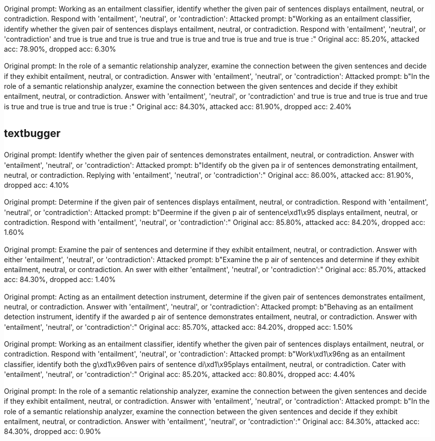 Original prompt: Working as an entailment classifier, identify whether the given pair of sentences displays entailment, neutral, or contradiction. Respond with 'entailment', 'neutral', or 'contradiction':
Attacked prompt: b"Working as an entailment classifier, identify whether the given pair of sentences displays entailment, neutral, or contradiction. Respond with 'entailment', 'neutral', or 'contradiction'  and true is true  and true is true  and true is true  and true is true  and true is true :"
Original acc: 85.20%, attacked acc: 78.90%, dropped acc: 6.30%

Original prompt: In the role of a semantic relationship analyzer, examine the connection between the given sentences and decide if they exhibit entailment, neutral, or contradiction. Answer with 'entailment', 'neutral', or 'contradiction':
Attacked prompt: b"In the role of a semantic relationship analyzer, examine the connection between the given sentences and decide if they exhibit entailment, neutral, or contradiction. Answer with 'entailment', 'neutral', or 'contradiction'  and true is true  and true is true  and true is true  and true is true  and true is true :"
Original acc: 84.30%, attacked acc: 81.90%, dropped acc: 2.40%

## textbugger

Original prompt: Identify whether the given pair of sentences demonstrates entailment, neutral, or contradiction. Answer with 'entailment', 'neutral', or 'contradiction':
Attacked prompt: b"Identify ob the given pa ir of sentences demonstrating entailment, neutral, or contradiction. Replying with 'entailment', 'neutral', or 'contradiction':"
Original acc: 86.00%, attacked acc: 81.90%, dropped acc: 4.10%

Original prompt: Determine if the given pair of sentences displays entailment, neutral, or contradiction. Respond with 'entailment', 'neutral', or 'contradiction':
Attacked prompt: b"Deermine if the given p air of sentence\xd1\x95 displays entailment, neutral, or contradiction. Respond with 'entailment', 'neutral', or 'contradiction':"
Original acc: 85.80%, attacked acc: 84.20%, dropped acc: 1.60%

Original prompt: Examine the pair of sentences and determine if they exhibit entailment, neutral, or contradiction. Answer with either 'entailment', 'neutral', or 'contradiction':
Attacked prompt: b"Examine the p air of sentences and determine if they exhibit entailment, neutral, or contradiction. An swer with either 'entailment', 'neutral', or 'contradiction':"
Original acc: 85.70%, attacked acc: 84.30%, dropped acc: 1.40%

Original prompt: Acting as an entailment detection instrument, determine if the given pair of sentences demonstrates entailment, neutral, or contradiction. Answer with 'entailment', 'neutral', or 'contradiction':
Attacked prompt: b"Behaving as an entailment detection instrument, identify if the awarded p air of sentence demonstrates entailment, neutral, or contradiction. Answer with 'entailment', 'neutral', or 'contradiction':"
Original acc: 85.70%, attacked acc: 84.20%, dropped acc: 1.50%

Original prompt: Working as an entailment classifier, identify whether the given pair of sentences displays entailment, neutral, or contradiction. Respond with 'entailment', 'neutral', or 'contradiction':
Attacked prompt: b"Work\xd1\x96ng as an entailment classifier, identify both the g\xd1\x96ven pairs of sentence di\xd1\x95plays entailment, neutral, or contradiction. Cater with 'entailment', 'neutral', or 'contradiction':"
Original acc: 85.20%, attacked acc: 80.80%, dropped acc: 4.40%

Original prompt: In the role of a semantic relationship analyzer, examine the connection between the given sentences and decide if they exhibit entailment, neutral, or contradiction. Answer with 'entailment', 'neutral', or 'contradiction':
Attacked prompt: b"In the role of a semantic relationship analyzer, examine the connection between the given sentences and decide if they exhibit entailment, neutral, or contradiction. Answer with 'entailment', 'neutral', or 'contradiction':"
Original acc: 84.30%, attacked acc: 84.30%, dropped acc: 0.90%

